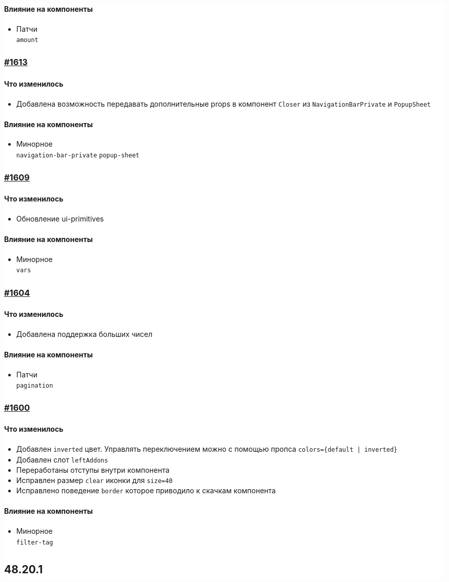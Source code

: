 #### Влияние на компоненты

- Патчи<br />`amount`

### [#1613](https://github.com/core-ds/core-components/pull/1613)

#### Что изменилось

- Добавлена возможность передавать дополнительные props в компонент `Closer` из `NavigationBarPrivate` и `PopupSheet`

#### Влияние на компоненты

- Минорное<br />`navigation-bar-private` `popup-sheet`

### [#1609](https://github.com/core-ds/core-components/pull/1609)

#### Что изменилось

- Обновление ui-primitives

#### Влияние на компоненты

- Минорное<br />`vars`

### [#1604](https://github.com/core-ds/core-components/pull/1604)

#### Что изменилось

- Добавлена поддержка больших чисел

#### Влияние на компоненты

- Патчи<br />`pagination`

### [#1600](https://github.com/core-ds/core-components/pull/1600)

#### Что изменилось

- Добавлен `inverted` цвет. Управлять переключением можно с помощью пропса `colors={default | inverted}`
- Добавлен слот `leftAddons`
- Переработаны отступы внутри компонента
- Исправлен размер `clear` иконки для `size=40`
- Исправлено поведение `border` которое приводило к скачкам компонента

#### Влияние на компоненты

- Минорное<br />`filter-tag`

## 48.20.1
